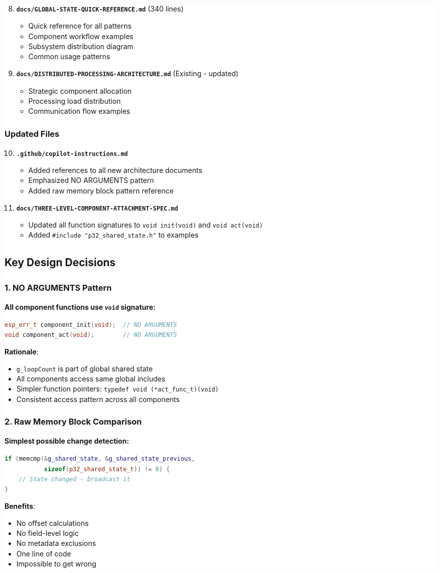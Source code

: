 8. **`docs/GLOBAL-STATE-QUICK-REFERENCE.md`** (340 lines)
   - Quick reference for all patterns
   - Component workflow examples
   - Subsystem distribution diagram
   - Common usage patterns

9. **`docs/DISTRIBUTED-PROCESSING-ARCHITECTURE.md`** (Existing - updated)
   - Strategic component allocation
   - Processing load distribution
   - Communication flow examples

### Updated Files

10. **`.github/copilot-instructions.md`**
    - Added references to all new architecture documents
    - Emphasized NO ARGUMENTS pattern
    - Added raw memory block pattern reference

11. **`docs/THREE-LEVEL-COMPONENT-ATTACHMENT-SPEC.md`**
    - Updated all function signatures to `void init(void)` and `void act(void)`
    - Added `#include "p32_shared_state.h"` to examples

## Key Design Decisions

### 1. NO ARGUMENTS Pattern

**All component functions use `void` signature:**

```cpp
esp_err_t component_init(void);  // NO ARGUMENTS
void component_act(void);        // NO ARGUMENTS
```

**Rationale**:
- `g_loopCount` is part of global shared state
- All components access same global includes
- Simpler function pointers: `typedef void (*act_func_t)(void)`
- Consistent access pattern across all components

### 2. Raw Memory Block Comparison

**Simplest possible change detection:**

```cpp
if (memcmp(&g_shared_state, &g_shared_state_previous, 
           sizeof(p32_shared_state_t)) != 0) {
    // State changed - broadcast it
}
```

**Benefits**:
- No offset calculations
- No field-level logic
- No metadata exclusions
- One line of code
- Impossible to get wrong

